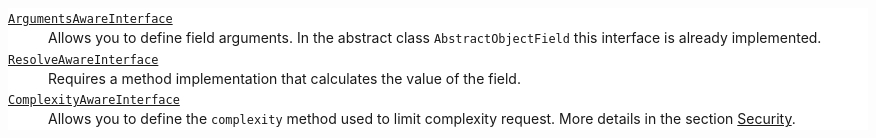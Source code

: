 <dl>
    <dt><a href="object-field.md#arguments-aware-interface"><code>ArgumentsAwareInterface</code></a></dt>
    <dd>
        Allows you to define field arguments.
        In the abstract class <code>AbstractObjectField</code> this interface is already implemented.
    </dd>
    <dt><a href="object-field.md#resolve-aware-interface"><code>ResolveAwareInterface</code></a></dt>
    <dd>Requires a method implementation that calculates the value of the field.</dd>
    <dt><a href="object-field.md#complexity-aware-interface"><code>ComplexityAwareInterface</code></a></dt>
    <dd>
        Allows you to define the <code>complexity</code> method used to limit complexity
        request. More details in the section
        <a href="https://webonyx.github.io/graphql-php/security/#query-complexity-analysis">Security</a>.
    </dd>
</dl>
